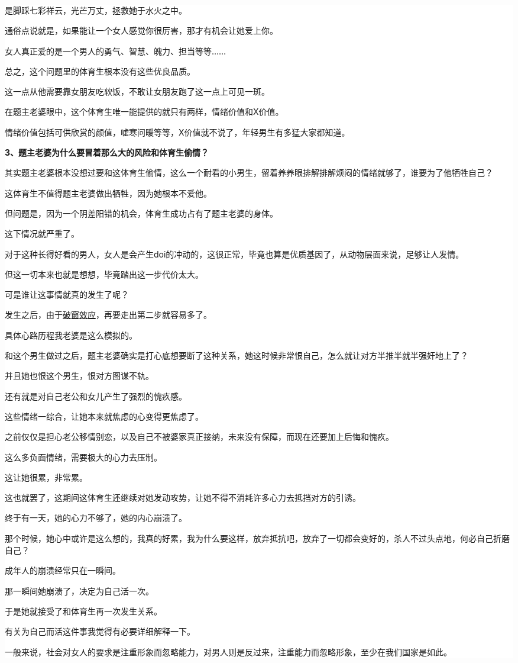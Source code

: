 是脚踩七彩祥云，光芒万丈，拯救她于水火之中。

通俗点说就是，如果能让一个女人感觉你很厉害，那才有机会让她爱上你。

女人真正爱的是一个男人的勇气、智慧、魄力、担当等等……

总之，这个问题里的体育生根本没有这些优良品质。

这一点从他需要靠女朋友吃软饭，不敢让女朋友跑了这一点上可见一斑。

在题主老婆眼中，这个体育生唯一能提供的就只有两样，情绪价值和X价值。

情绪价值包括可供欣赏的颜值，嘘寒问暖等等，X价值就不说了，年轻男生有多猛大家都知道。

**3、题主老婆为什么要冒着那么大的风险和体育生偷情？**

其实题主老婆根本没想过要和这体育生偷情，这么一个耐看的小男生，留着养养眼排解排解烦闷的情绪就够了，谁要为了他牺牲自己？

这体育生不值得题主老婆做出牺牲，因为她根本不爱他。

但问题是，因为一个阴差阳错的机会，体育生成功占有了题主老婆的身体。

这下情况就严重了。

对于这种长得好看的男人，女人是会产生doi的冲动的，这很正常，毕竟也算是优质基因了，从动物层面来说，足够让人发情。

但这一切本来也就是想想，毕竟踏出这一步代价太大。

可是谁让这事情就真的发生了呢？

发生之后，由于[破窗效应](https://www.zhihu.com/search?q=%E7%A0%B4%E7%AA%97%E6%95%88%E5%BA%94&search%5Fsource=Entity&hybrid%5Fsearch%5Fsource=Entity&hybrid%5Fsearch%5Fextra=%7B%22sourceType%22%3A%22answer%22%2C%22sourceId%22%3A3150551579%7D)，再要走出第二步就容易多了。

具体心路历程我老婆是这么模拟的。

和这个男生做过之后，题主老婆确实是打心底想要断了这种关系，她这时候非常恨自己，怎么就让对方半推半就半强奸地上了？

并且她也恨这个男生，恨对方图谋不轨。

还有就是对自己老公和女儿产生了强烈的愧疚感。

这些情绪一综合，让她本来就焦虑的心变得更焦虑了。

之前仅仅是担心老公移情别恋，以及自己不被婆家真正接纳，未来没有保障，而现在还要加上后悔和愧疚。

这么多负面情绪，需要极大的心力去压制。

这让她很累，非常累。

这也就罢了，这期间这体育生还继续对她发动攻势，让她不得不消耗许多心力去抵挡对方的引诱。

终于有一天，她的心力不够了，她的内心崩溃了。

那个时候，她心中或许是这么想的，我真的好累，我为什么要这样，放弃抵抗吧，放弃了一切都会变好的，杀人不过头点地，何必自己折磨自己？

成年人的崩溃经常只在一瞬间。

那一瞬间她崩溃了，决定为自己活一次。

于是她就接受了和体育生再一次发生关系。

有关为自己而活这件事我觉得有必要详细解释一下。

一般来说，社会对女人的要求是注重形象而忽略能力，对男人则是反过来，注重能力而忽略形象，至少在我们国家是如此。
